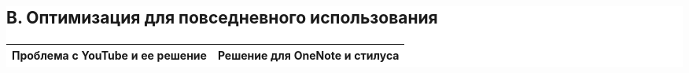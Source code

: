 ## В. Оптимизация для повседневного использования

| Проблема с YouTube и ее решение | Решение для OneNote и стилуса |
| :---: | :---: |